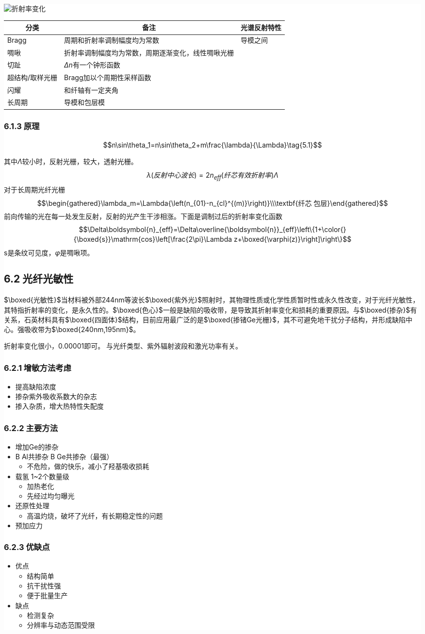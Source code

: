 ![折射率变化](https://pic4.zhimg.com/80/v2-623fc996fdcf715fc0ded3a396a66bea.png)

| 分类            | 备注                                               | 光谱反射特性 |
| --------------- | -------------------------------------------------- | ------------ |
| Bragg           | 周期和折射率调制幅度均为常数                       | 导模之间     |
| 啁啾            | 折射率调制幅度均为常数，周期逐渐变化，线性啁啾光栅 |              |
| 切趾            | $\Delta n$有一个钟形函数                           |              |
| 超结构/取样光栅 | Bragg加以个周期性采样函数                          |              |
| 闪耀            | 和纤轴有一定夹角                                   |              |
| 长周期                |导模和包层模                                                    |              |
### 6.1.3 原理
$$n\sin\theta_1=n\sin\theta_2+m\frac{\lambda}{\Lambda}\tag{5.1}$$

其中$\Lambda$较小时，反射光栅，较大，透射光栅。
$$\lambda(反射中心波长)=2n_{eff}(纤芯有效折射率)\Lambda $$
对于长周期光纤光栅
$$\begin{gathered}\lambda_m=\Lambda{\left(n_{01}-n_{cl}^{(m)}\right)}\\\textbf{纤芯 包层}\end{gathered}$$
前向传输的光在每一处发生反射，反射的光产生干涉相涨。下面是调制过后的折射率变化函数
$$\Delta\boldsymbol{n}_{eff}=\Delta\overline{\boldsymbol{n}}_{eff}\left\{1+\color{}{\boxed{s}}\mathrm{cos}\left[\frac{2\pi}\Lambda z+\boxed{\varphi(z)}\right]\right\}$$
s是条纹可见度，$\varphi$是啁啾项。
## 6.2 光纤光敏性
$\boxed{光敏性}$当材料被外部244nm等波长$\boxed{紫外光}$照射时，其物理性质或化学性质暂时性或永久性改变，对于光纤光敏性，其特指折射率的变化，是永久性的。$\boxed{色心}$一般是缺陷的吸收带，是导致其折射率变化和损耗的重要原因。与$\boxed{掺杂}$有关系，石英材料具有$\boxed{四面体}$结构，目前应用最广泛的是$\boxed{掺锗Ge光栅}$，其不可避免地干扰分子结构，并形成缺陷中心。强吸收带为$\boxed{240nm,195nm}$。

折射率变化很小，0.00001即可。
与光纤类型、紫外辐射波段和激光功率有关。
### 6.2.1 增敏方法考虑
+ 提高缺陷浓度
+ 掺杂紫外吸收系数大的杂志
+ 掺入杂质，增大热特性失配度
### 6.2.2 主要方法
+ 增加Ge的掺杂
+ B Al共掺杂  B Ge共掺杂（最强）
	+ 不危险，做的快乐，减小了羟基吸收损耗
+ 载氢 1~2个数量级
	+ 加热老化
	+ 先经过均匀曝光
+ 还原性处理
	+ 高温灼烧，破坏了光纤，有长期稳定性的问题
+ 预加应力
### 6.2.3 优缺点
+ 优点
	+ 结构简单
	+ 抗干扰性强
	+ 便于批量生产
+ 缺点
	+ 检测复杂
	+ 分辨率与动态范围受限
